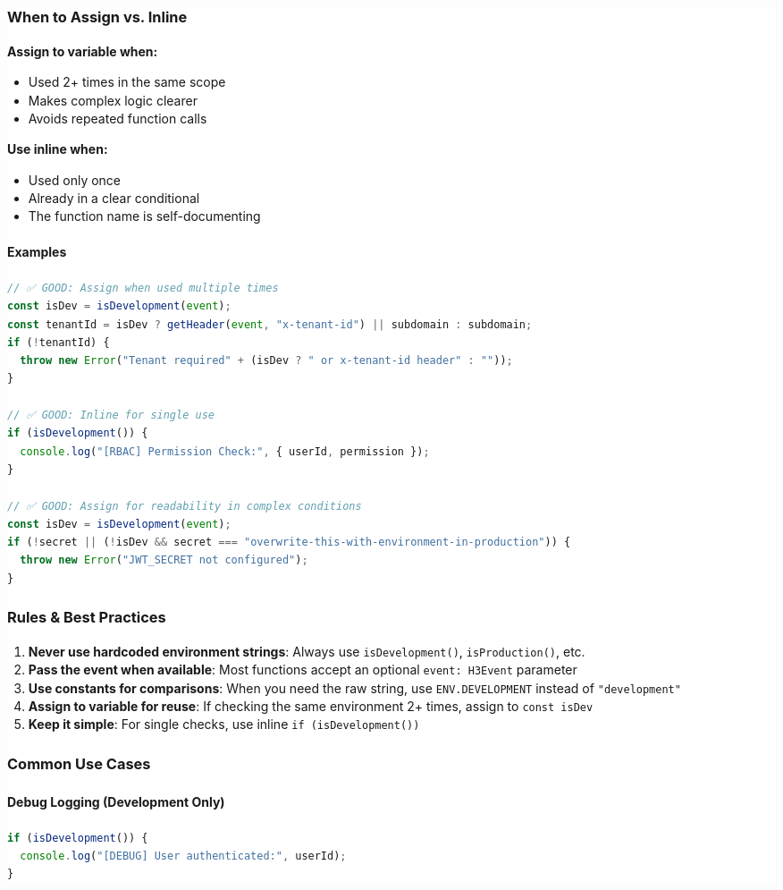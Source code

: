 ### When to Assign vs. Inline

**Assign to variable when:**
- Used 2+ times in the same scope
- Makes complex logic clearer
- Avoids repeated function calls

**Use inline when:**
- Used only once
- Already in a clear conditional
- The function name is self-documenting

#### Examples

```typescript
// ✅ GOOD: Assign when used multiple times
const isDev = isDevelopment(event);
const tenantId = isDev ? getHeader(event, "x-tenant-id") || subdomain : subdomain;
if (!tenantId) {
  throw new Error("Tenant required" + (isDev ? " or x-tenant-id header" : ""));
}

// ✅ GOOD: Inline for single use
if (isDevelopment()) {
  console.log("[RBAC] Permission Check:", { userId, permission });
}

// ✅ GOOD: Assign for readability in complex conditions
const isDev = isDevelopment(event);
if (!secret || (!isDev && secret === "overwrite-this-with-environment-in-production")) {
  throw new Error("JWT_SECRET not configured");
}
```

### Rules & Best Practices

1. **Never use hardcoded environment strings**: Always use `isDevelopment()`, `isProduction()`, etc.
2. **Pass the event when available**: Most functions accept an optional `event: H3Event` parameter
3. **Use constants for comparisons**: When you need the raw string, use `ENV.DEVELOPMENT` instead of `"development"`
4. **Assign to variable for reuse**: If checking the same environment 2+ times, assign to `const isDev`
5. **Keep it simple**: For single checks, use inline `if (isDevelopment())`

### Common Use Cases

#### Debug Logging (Development Only)

```typescript
if (isDevelopment()) {
  console.log("[DEBUG] User authenticated:", userId);
}
```
